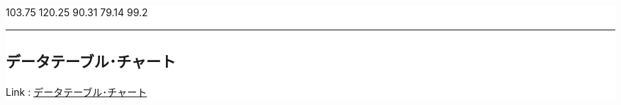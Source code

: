    <td style="text-align:right;"> 103.75 </td>
   <td style="text-align:right;"> 120.25 </td>
   <td style="text-align:right;"> 90.31 </td>
   <td style="text-align:right;"> 79.14 </td>
   <td style="text-align:right;"> 99.2 </td>
  </tr>
</tbody>
</table>


***

## データテーブル･チャート

Link : [データテーブル･チャート](http://knowledgevault.saecanet.com/charts/am-consulting.co.jp-CurrentSurveyOfCommerce.html)

<iframe src="http://knowledgevault.saecanet.com/charts/am-consulting.co.jp-CurrentSurveyOfCommerce.html" width="100%" height="800px"></iframe>